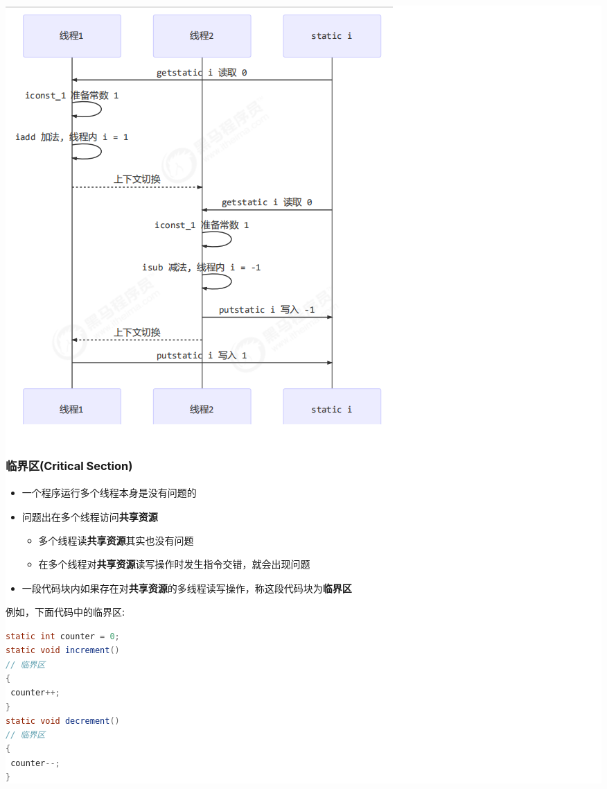 ![image-20200806081409317](./thread/image-20200806081409317.png)

### 临界区(Critical Section)

- 一个程序运行多个线程本身是没有问题的

- 问题出在多个线程访问**共享资源**

  - 多个线程读**共享资源**其实也没有问题

  - 在多个线程对**共享资源**读写操作时发生指令交错，就会出现问题

- 一段代码块内如果存在对**共享资源**的多线程读写操作，称这段代码块为**临界区**

例如，下面代码中的临界区:

``` java
static int counter = 0;
static void increment() 
// 临界区
{ 
 counter++; 
}
static void decrement() 
// 临界区
{ 
 counter--; 
}
```
